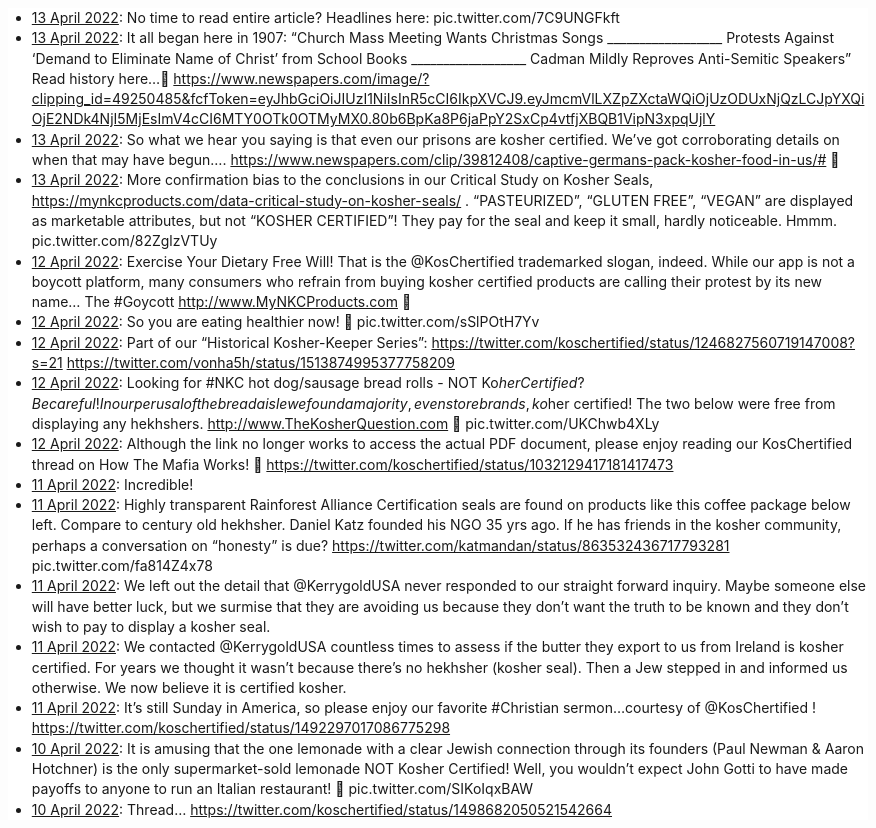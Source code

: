 * [13 April 2022](https://web.archive.org/web/20220413152407/https://twitter.com/KosChertified/status/1514263089704701957): No time to read entire article? Headlines here: pic.twitter.com/7C9UNGFkft
* [13 April 2022](https://web.archive.org/web/20220413152310/https://twitter.com/KosChertified/status/1514262779569455109): It all began here in 1907: “Church Mass Meeting Wants Christmas Songs __________________ Protests Against ‘Demand to Eliminate Name of Christ’ from School Books __________________ Cadman Mildly Reproves Anti-Semitic Speakers” Read history here…🐗 https://www.newspapers.com/image/?clipping_id=49250485&fcfToken=eyJhbGciOiJIUzI1NiIsInR5cCI6IkpXVCJ9.eyJmcmVlLXZpZXctaWQiOjUzODUxNjQzLCJpYXQiOjE2NDk4NjI5MjEsImV4cCI6MTY0OTk0OTMyMX0.80b6BpKa8P6jaPpY2SxCp4vtfjXBQB1VipN3xpqUjlY
* [13 April 2022](https://web.archive.org/web/20220413143947/https://twitter.com/KosChertified/status/1514251829969780738): So what we hear you saying is that even our prisons are kosher certified. We’ve got corroborating details on when that may have begun….  https://www.newspapers.com/clip/39812408/captive-germans-pack-kosher-food-in-us/#  🐗
* [13 April 2022](https://web.archive.org/web/20220413140916/https://twitter.com/KosChertified/status/1514244147418337284): More confirmation bias to the conclusions in our Critical Study on Kosher Seals,  https://mynkcproducts.com/data-critical-study-on-kosher-seals/ .  “PASTEURIZED”, “GLUTEN FREE”,  “VEGAN” are displayed as marketable attributes, but not “KOSHER CERTIFIED”! They pay for the seal and keep it small, hardly noticeable. Hmmm. pic.twitter.com/82ZglzVTUy
* [12 April 2022](https://web.archive.org/web/20220412222543/https://twitter.com/KosChertified/status/1514006730723655683): Exercise Your Dietary Free Will! That is the  @KosChertified  trademarked slogan, indeed.  While our app is not a boycott platform, many consumers who refrain from buying kosher certified products are calling their protest by its new name… The  #Goycott     http://www.MyNKCProducts.com  🐗
* [12 April 2022](https://web.archive.org/web/20220412155215/https://twitter.com/KosChertified/status/1513907783728467968): So you are eating healthier now! 🐗 pic.twitter.com/sSlPOtH7Yv
* [12 April 2022](https://web.archive.org/web/20220412141747/https://twitter.com/KosChertified/status/1513883918646321160): Part of our “Historical Kosher-Keeper Series”:  https://twitter.com/koschertified/status/1246827560719147008?s=21  https://twitter.com/vonha5h/status/1513874995377758209
* [12 April 2022](https://web.archive.org/web/20220412131941/https://twitter.com/KosChertified/status/1513869304483123203): Looking for  #NKC  hot dog/sausage bread rolls - NOT Ko$her Certified? Be careful!  In our perusal of the bread aisle we found a majority, even store brands, ko$her certified! The two below were free from displaying any hekhshers.  http://www.TheKosherQuestion.com  🐗 pic.twitter.com/UKChwb4XLy
* [12 April 2022](https://web.archive.org/web/20220412013821/https://twitter.com/KosChertified/status/1513692046011224068): Although the link no longer works to access the actual PDF document, please enjoy reading our KosChertified thread on How The Mafia Works! 🐗 https://twitter.com/koschertified/status/1032129417181417473
* [11 April 2022](https://web.archive.org/web/20220411152608/https://twitter.com/KosChertified/status/1513538706325458945): Incredible!
* [11 April 2022](https://web.archive.org/web/20220411145855/https://twitter.com/KosChertified/status/1513531793818877959): Highly transparent Rainforest Alliance Certification seals are found on products like this coffee package below left.  Compare to century old hekhsher.  Daniel Katz founded his NGO 35 yrs ago. If he has friends in the kosher community, perhaps a conversation on “honesty” is due?  https://twitter.com/katmandan/status/863532436717793281  pic.twitter.com/fa814Z4x78
* [11 April 2022](https://web.archive.org/web/20220411033829/https://twitter.com/KosChertified/status/1513360718724153346): We left out the detail that  @KerrygoldUSA  never responded to our straight forward inquiry. Maybe someone else will have better luck, but we surmise that they are avoiding us because they don’t want the truth to be known and they don’t wish to pay to display a kosher seal.
* [11 April 2022](https://web.archive.org/web/20220411022932/https://twitter.com/KosChertified/status/1513343277914677250): We contacted  @KerrygoldUSA  countless times to assess if the butter they export to us from Ireland is kosher certified. For years we thought it wasn’t because there’s no hekhsher (kosher seal). Then a Jew stepped in and informed us otherwise. We now believe it is certified kosher.
* [11 April 2022](https://web.archive.org/web/20220411021210/https://twitter.com/KosChertified/status/1513339041067909123): It’s still Sunday in America, so please enjoy our favorite  #Christian  sermon…courtesy of  @KosChertified ! https://twitter.com/koschertified/status/1492297017086775298
* [10 April 2022](https://web.archive.org/web/20220410220457/https://twitter.com/KosChertified/status/1513276804659785729): It is amusing that the one lemonade with a clear Jewish connection through its founders (Paul Newman & Aaron Hotchner) is the only supermarket-sold lemonade NOT Kosher Certified!  Well, you wouldn’t expect John Gotti to have made payoffs to anyone to run an Italian restaurant! 🐗 pic.twitter.com/SIKoIqxBAW
* [10 April 2022](https://web.archive.org/web/20220410162623/https://twitter.com/KosChertified/status/1513191496257658881): Thread… https://twitter.com/koschertified/status/1498682050521542664